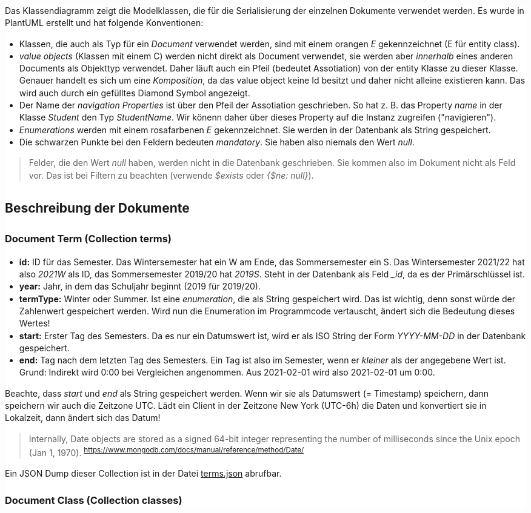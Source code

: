Das Klassendiagramm zeigt die Modelklassen, die für die Serialisierung der einzelnen Dokumente
verwendet werden. Es wurde in PlantUML erstellt und hat folgende Konventionen:

- Klassen, die auch als Typ für ein *Document* verwendet werden, sind mit einem orangen *E*
  gekennzeichnet (E für entity class).
- *value objects* (Klassen mit einem C) werden nicht direkt als Document verwendet, sie werden
  aber *innerhalb* eines anderen Documents als Objekttyp verwendet. Daher läuft auch ein Pfeil
  (bedeutet Assotiation) von der entity Klasse zu dieser Klasse. Genauer handelt es sich um
  eine *Komposition*, da das value object keine Id besitzt und daher nicht alleine existieren kann.
  Das wird auch durch ein gefülltes Diamond Symbol angezeigt.
- Der Name der *navigation Properties* ist über den Pfeil der Assotiation geschrieben. So hat z. B. das
  Property *name* in der Klasse *Student* den Typ *StudentName*. Wir könenn daher über dieses
  Property auf die Instanz zugreifen ("navigieren").
- *Enumerations* werden mit einem rosafarbenen *E* gekennzeichnet. Sie werden in der Datenbank
  als String gespeichert.
- Die schwarzen Punkte bei den Feldern bedeuten *mandatory*. Sie haben also niemals den Wert
  *null*.

> Felder, die den Wert *null* haben, werden nicht in die Datenbank geschrieben. Sie kommen also
> im Dokument nicht als Feld vor. Das ist bei Filtern zu beachten (verwende *$exists* oder *{$ne: null}*).

## Beschreibung der Dokumente

### Document Term (Collection terms)

- **id:** ID für das Semester. Das Wintersemester hat ein W am Ende, das Sommersemester ein S.
  Das Wintersemester 2021/22 hat also *2021W* als ID, das Sommersemester 2019/20 hat *2019S*.
  Steht in der Datenbank als Feld *_id*, da es der Primärschlüssel ist.
- **year:** Jahr, in dem das Schuljahr beginnt (2019 für 2019/20).
- **termType:** Winter oder Summer. Ist eine *enumeration*, die als String gespeichert wird. Das
  ist wichtig, denn sonst würde der Zahlenwert gespeichert werden. Wird nun die Enumeration im
  Programmcode vertauscht, ändert sich die Bedeutung dieses Wertes!
- **start:** Erster Tag des Semesters. Da es nur ein Datumswert ist, wird er als ISO String
  der Form *YYYY-MM-DD* in der Datenbank gespeichert.
- **end:** Tag nach dem letzten Tag des Semesters. Ein Tag ist also im Semester, wenn er *kleiner*
  als der angegebene Wert ist. Grund: Indirekt wird 0:00 bei Vergleichen angenommen. Aus 2021-02-01
  wird also 2021-02-01 um 0:00.

Beachte, dass *start* und *end* als String gespeichert werden. Wenn wir sie als Datumswert
(= Timestamp) speichern, dann speichern wir auch die Zeitzone UTC. Lädt ein Client in der
Zeitzone New York (UTC-6h) die Daten und konvertiert sie in Lokalzeit, dann ändert sich das
Datum!

> Internally, Date objects are stored as a signed 64-bit integer representing the number of
> milliseconds since the Unix epoch (Jan 1, 1970). <sup>https://www.mongodb.com/docs/manual/reference/method/Date/</sup>

Ein JSON Dump dieser Collection ist in der Datei [terms.json](ExamsDb/Dump/terms.json) abrufbar.

### Document Class (Collection classes)

